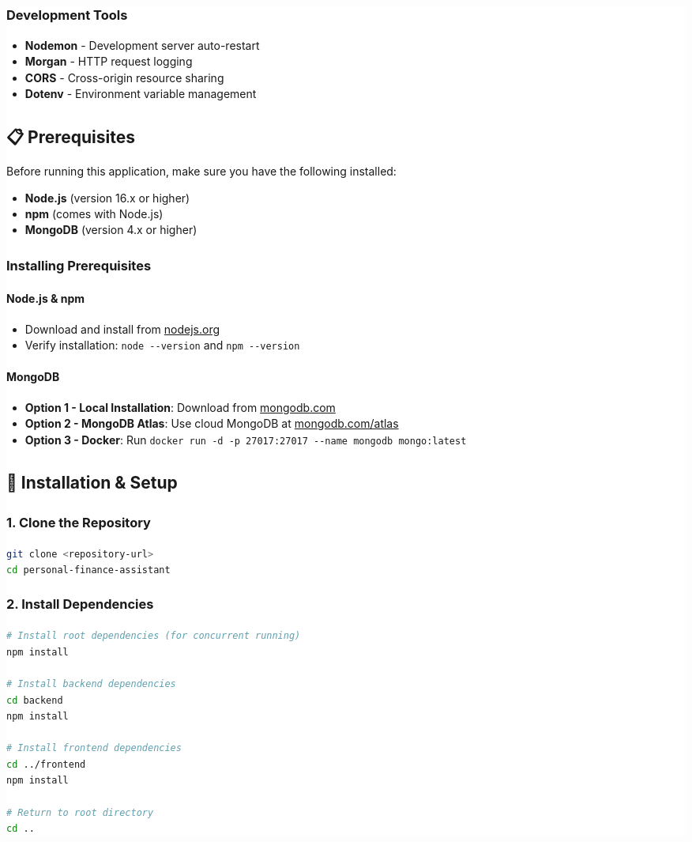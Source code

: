### Development Tools
- **Nodemon** - Development server auto-restart
- **Morgan** - HTTP request logging
- **CORS** - Cross-origin resource sharing
- **Dotenv** - Environment variable management

## 📋 Prerequisites

Before running this application, make sure you have the following installed:

- **Node.js** (version 16.x or higher)
- **npm** (comes with Node.js)
- **MongoDB** (version 4.x or higher)

### Installing Prerequisites

#### Node.js & npm
- Download and install from [nodejs.org](https://nodejs.org/)
- Verify installation: `node --version` and `npm --version`

#### MongoDB
- **Option 1 - Local Installation**: Download from [mongodb.com](https://www.mongodb.com/try/download/community)
- **Option 2 - MongoDB Atlas**: Use cloud MongoDB at [mongodb.com/atlas](https://www.mongodb.com/atlas)
- **Option 3 - Docker**: Run `docker run -d -p 27017:27017 --name mongodb mongo:latest`

## 🚀 Installation & Setup

### 1. Clone the Repository
```bash
git clone <repository-url>
cd personal-finance-assistant
```

### 2. Install Dependencies
```bash
# Install root dependencies (for concurrent running)
npm install

# Install backend dependencies
cd backend
npm install

# Install frontend dependencies
cd ../frontend
npm install

# Return to root directory
cd ..
```
